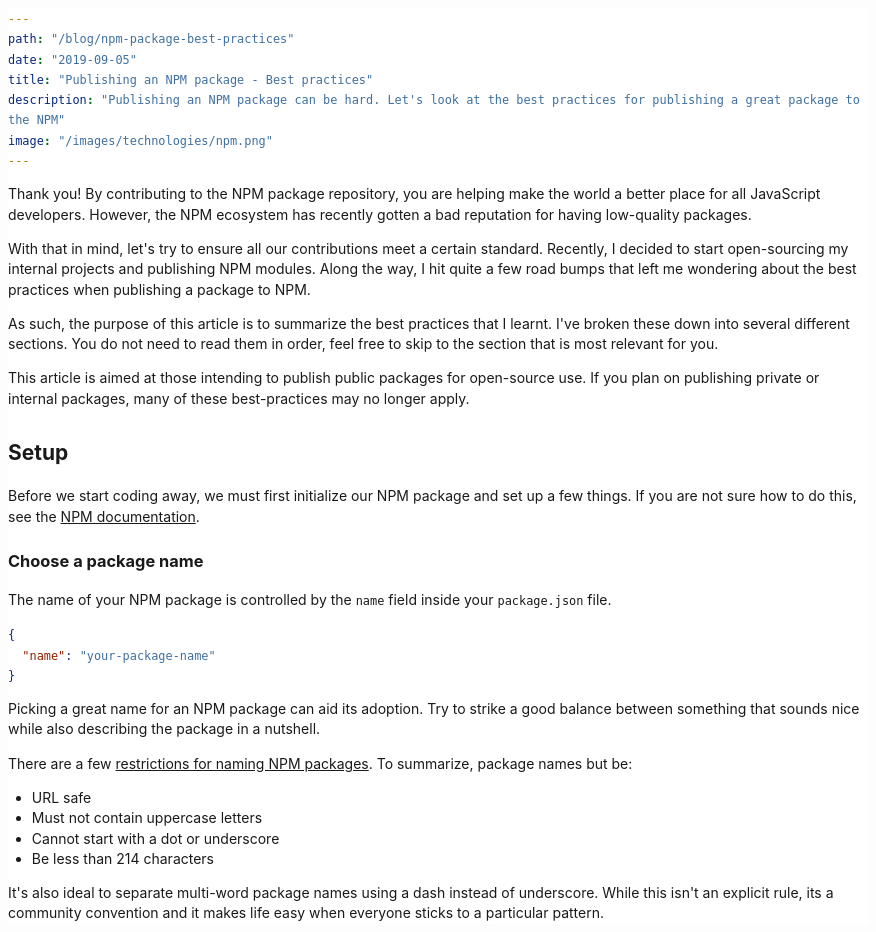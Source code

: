 ```yaml
---
path: "/blog/npm-package-best-practices"
date: "2019-09-05"
title: "Publishing an NPM package - Best practices"
description: "Publishing an NPM package can be hard. Let's look at the best practices for publishing a great package to the NPM"
image: "/images/technologies/npm.png"
---
```


Thank you! By contributing to the NPM package repository, you are helping make the world a better place for all JavaScript developers. However, the NPM ecosystem has recently gotten a bad reputation for having low-quality packages.

With that in mind, let's try to ensure all our contributions meet a certain standard. Recently, I decided to start open-sourcing my internal projects and publishing NPM modules. Along the way, I hit quite a few road bumps that left me wondering about the best practices when publishing a package to NPM.

As such, the purpose of this article is to summarize the best practices that I learnt. I've broken these down into several different sections. You do not need to read them in order, feel free to skip to the section that is most relevant for you.

This article is aimed at those intending to publish public packages for open-source use. If you plan on publishing private or internal packages, many of these best-practices may no longer apply.

## Setup

Before we start coding away, we must first initialize our NPM package and set up a few things. If you are not sure how to do this, see the [NPM documentation](https://docs.npmjs.com/creating-node-js-modules).

### Choose a package name

The name of your NPM package is controlled by the `name` field inside your `package.json` file.

```json /package.json
{
  "name": "your-package-name"
}
```

Picking a great name for an NPM package can aid its adoption. Try to strike a good balance between something that sounds nice while also describing the package in a nutshell.

There are a few [restrictions for naming NPM packages](https://docs.npmjs.com/files/package.json#name). To summarize, package names but be:

- URL safe
- Must not contain uppercase letters
- Cannot start with a dot or underscore
- Be less than 214 characters

It's also ideal to separate multi-word package names using a dash instead of underscore. While this isn't an explicit rule, its a community convention and it makes life easy when everyone sticks to a particular pattern.
